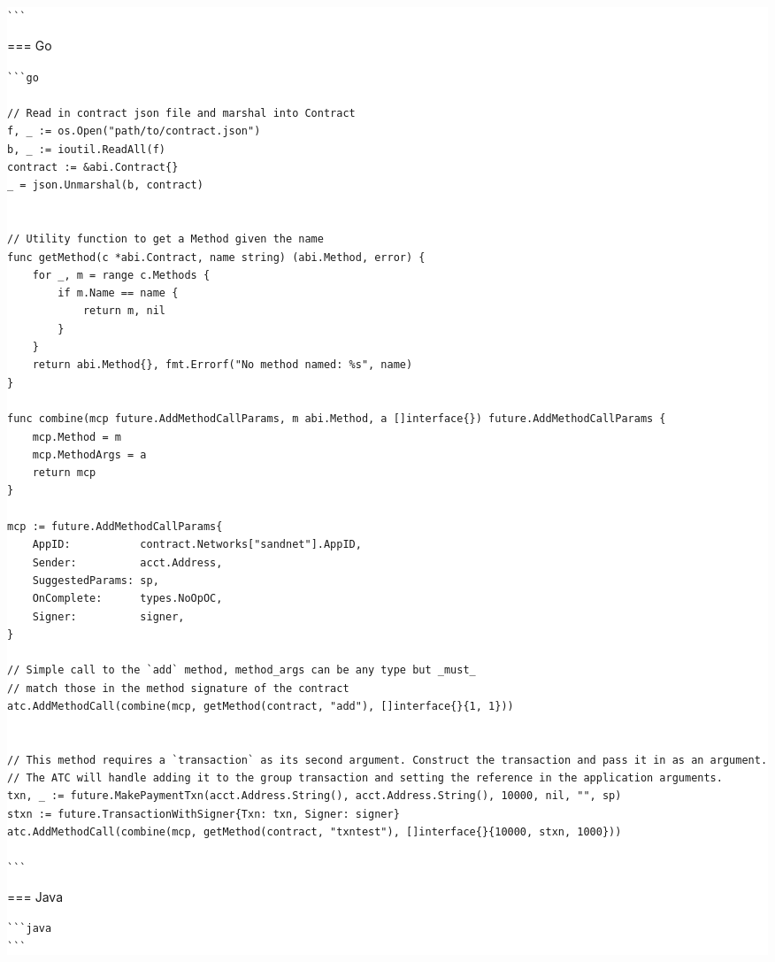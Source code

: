     ```

=== Go

    ```go

    // Read in contract json file and marshal into Contract
	f, _ := os.Open("path/to/contract.json")
	b, _ := ioutil.ReadAll(f)
	contract := &abi.Contract{}
	_ = json.Unmarshal(b, contract)


    // Utility function to get a Method given the name 
    func getMethod(c *abi.Contract, name string) (abi.Method, error) {
        for _, m = range c.Methods {
            if m.Name == name {
                return m, nil
            }
        }
        return abi.Method{}, fmt.Errorf("No method named: %s", name)
    }

    func combine(mcp future.AddMethodCallParams, m abi.Method, a []interface{}) future.AddMethodCallParams {
        mcp.Method = m
        mcp.MethodArgs = a
        return mcp
    }

	mcp := future.AddMethodCallParams{
		AppID:           contract.Networks["sandnet"].AppID,
		Sender:          acct.Address,
		SuggestedParams: sp,
		OnComplete:      types.NoOpOC,
		Signer:          signer,
	}

    // Simple call to the `add` method, method_args can be any type but _must_ 
    // match those in the method signature of the contract
	atc.AddMethodCall(combine(mcp, getMethod(contract, "add"), []interface{}{1, 1}))


    // This method requires a `transaction` as its second argument. Construct the transaction and pass it in as an argument.
    // The ATC will handle adding it to the group transaction and setting the reference in the application arguments.
	txn, _ := future.MakePaymentTxn(acct.Address.String(), acct.Address.String(), 10000, nil, "", sp)
	stxn := future.TransactionWithSigner{Txn: txn, Signer: signer}
	atc.AddMethodCall(combine(mcp, getMethod(contract, "txntest"), []interface{}{10000, stxn, 1000}))

    ```

=== Java

    ```java
    ```
